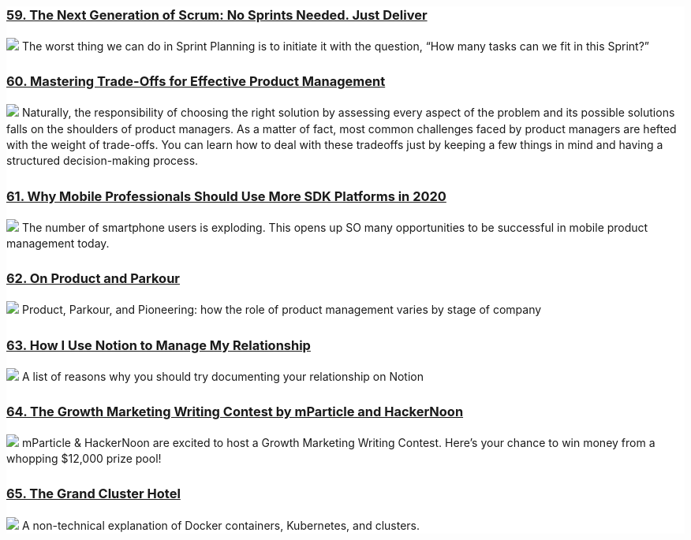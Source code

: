 ### [59. The Next Generation of Scrum: No Sprints Needed. Just Deliver](https://hackernoon.com/the-next-generation-of-scrum-no-sprints-needed)
![](https://cdn.hackernoon.com/images/EFourIMH3NfzbMz3nJuO3CtiwOa2-jk93ocs.jpeg)
The worst thing we can do in Sprint Planning is to initiate it with the question, “How many tasks can we fit in this Sprint?” 

### [60. Mastering Trade-Offs for Effective Product Management](https://hackernoon.com/mastering-trade-offs-for-more-effective-product-management-2u1f33vg)
![](https://cdn.hackernoon.com/images/kk4UAt4Bb4hqULrGjmE4M4Lfl3B2-aw3n33m7.gif)
Naturally, the responsibility of choosing the right solution by assessing every aspect of the problem and its possible solutions falls on the shoulders of product managers. As a matter of fact, most common challenges faced by product managers are hefted with the weight of trade-offs. You can learn how to deal with these tradeoffs just by keeping a few things in mind and having a structured decision-making process.

### [61. Why Mobile Professionals Should Use More SDK Platforms in 2020](https://hackernoon.com/mobile-product-manager-toolkit-top-11-sdk-platforms-ye1q32w5)
![](https://cdn.hackernoon.com/images/s71532wb.gif)
The number of smartphone users is exploding. This opens up SO many opportunities to be successful in mobile product management today. 

### [62. On Product and Parkour](https://hackernoon.com/on-product-and-parkour)
![](https://cdn.hackernoon.com/images/7U6SlZVNgfaopimwpOYNyRcY7UQ2-tqb3po3.jpeg)
Product, Parkour, and Pioneering: how the role of product management varies by stage of company

### [63. How I Use Notion to Manage My Relationship](https://hackernoon.com/how-i-use-notion-to-manage-my-relationship-op1u33xl)
![](https://hackernoon.com/images/YXK5nnAbnEWrluQtSPj3It6rtyd2-wdh73z3w.jpeg)
A list of reasons why you should try documenting your relationship on Notion

### [64. The Growth Marketing Writing Contest by mParticle and HackerNoon](https://hackernoon.com/the-growth-marketing-writing-contest-by-mpartical-and-hackernoon)
![](https://cdn.hackernoon.com/images/hQ098u52DzPm2Y4UITQcQXtLRAk2-fc93pb1.jpeg)
mParticle & HackerNoon are excited to host a Growth Marketing Writing Contest. Here’s your chance to win money from a whopping $12,000 prize pool!

### [65. The Grand Cluster Hotel](https://hackernoon.com/the-grand-cluster-hotel-7jd32gb)
![](https://cdn.hackernoon.com/images/2qj232v3.jpg)
A non-technical explanation of Docker containers, Kubernetes, and clusters.
